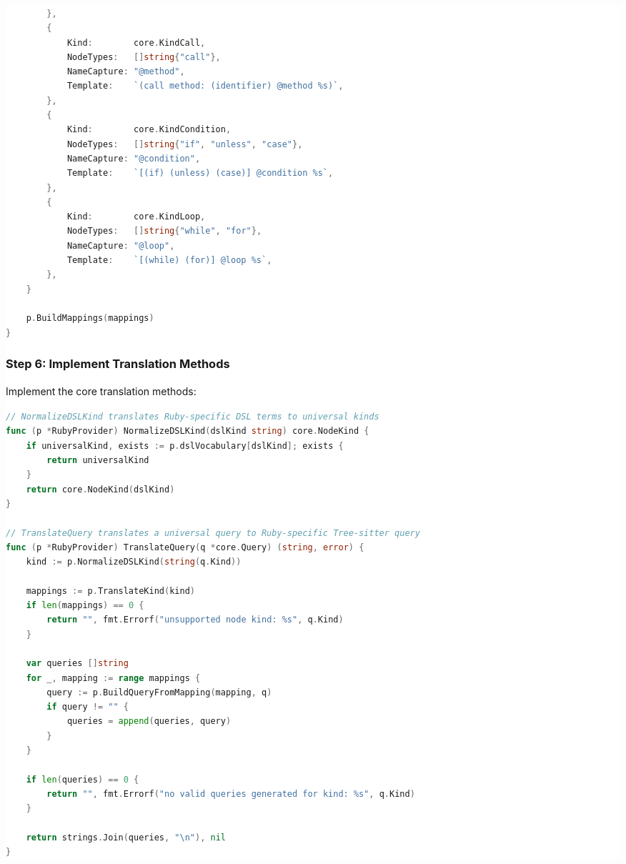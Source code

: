 ```go
        },
        {
            Kind:        core.KindCall,
            NodeTypes:   []string{"call"},
            NameCapture: "@method",
            Template:    `(call method: (identifier) @method %s)`,
        },
        {
            Kind:        core.KindCondition,
            NodeTypes:   []string{"if", "unless", "case"},
            NameCapture: "@condition",
            Template:    `[(if) (unless) (case)] @condition %s`,
        },
        {
            Kind:        core.KindLoop,
            NodeTypes:   []string{"while", "for"},
            NameCapture: "@loop",
            Template:    `[(while) (for)] @loop %s`,
        },
    }

    p.BuildMappings(mappings)
}
```

### Step 6: Implement Translation Methods

Implement the core translation methods:

```go
// NormalizeDSLKind translates Ruby-specific DSL terms to universal kinds
func (p *RubyProvider) NormalizeDSLKind(dslKind string) core.NodeKind {
    if universalKind, exists := p.dslVocabulary[dslKind]; exists {
        return universalKind
    }
    return core.NodeKind(dslKind)
}

// TranslateQuery translates a universal query to Ruby-specific Tree-sitter query
func (p *RubyProvider) TranslateQuery(q *core.Query) (string, error) {
    kind := p.NormalizeDSLKind(string(q.Kind))
    
    mappings := p.TranslateKind(kind)
    if len(mappings) == 0 {
        return "", fmt.Errorf("unsupported node kind: %s", q.Kind)
    }

    var queries []string
    for _, mapping := range mappings {
        query := p.BuildQueryFromMapping(mapping, q)
        if query != "" {
            queries = append(queries, query)
        }
    }

    if len(queries) == 0 {
        return "", fmt.Errorf("no valid queries generated for kind: %s", q.Kind)
    }

    return strings.Join(queries, "\n"), nil
}
```

